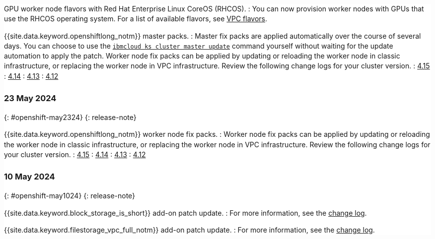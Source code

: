 



GPU worker node flavors with Red Hat Enterprise Linux CoreOS (RHCOS).
:   You can now provision worker nodes with GPUs that use the RHCOS operating system. For a list of available flavors, see [VPC flavors](/docs/openshift?topic=openshift-vpc-flavors).







{{site.data.keyword.openshiftlong_notm}} master packs.
:   Master fix packs are applied automatically over the course of several days. You can choose to use the [`ibmcloud ks cluster master update`](/docs/openshift?topic=openshift-kubernetes-service-cli#cs_cluster_update) command yourself without waiting for the update automation to apply the patch. Worker node fix packs can be applied by updating or reloading the worker node in classic infrastructure, or replacing the worker node in VPC infrastructure. Review the following change logs for your cluster version.
:   [4.15](/docs/openshift?topic=openshift-openshift_changelog_415)
:   [4.14](/docs/openshift?topic=openshift-openshift_changelog_414)
:   [4.13](/docs/openshift?topic=openshift-openshift_changelog_413)
:   [4.12](/docs/openshift?topic=openshift-openshift_changelog_412)





### 23 May 2024
{: #openshift-may2324}
{: release-note}





{{site.data.keyword.openshiftlong_notm}} worker node fix packs.
:   Worker node fix packs can be applied by updating or reloading the worker node in classic infrastructure, or replacing the worker node in VPC infrastructure. Review the following change logs for your cluster version.
:   [4.15](/docs/openshift?topic=openshift-openshift_changelog_415)
:   [4.14](/docs/openshift?topic=openshift-openshift_changelog_414)
:   [4.13](/docs/openshift?topic=openshift-openshift_changelog_413)
:   [4.12](/docs/openshift?topic=openshift-openshift_changelog_412)




### 10 May 2024
{: #openshift-may1024}
{: release-note}

{{site.data.keyword.block_storage_is_short}} add-on patch update.
:   For more information, see the [change log](/docs/openshift?topic=openshift-cl-add-ons-vpc-block-csi-driver).

{{site.data.keyword.filestorage_vpc_full_notm}} add-on patch update.
:   For more information, see the [change log](/docs/openshift?topic=openshift-cl-add-ons-vpc-file-csi-driver).
